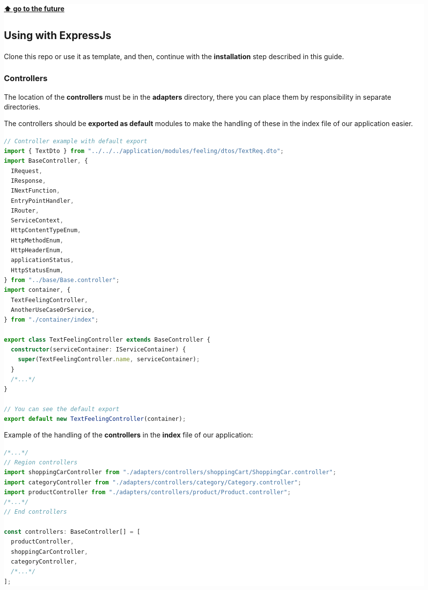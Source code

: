 ```ts
```

**[⬆ go to the future](#table-of-contents)**


## Using with ExpressJs

Clone this repo or use it as template, and then, continue with the **installation** step described in this guide.

### Controllers

The location of the **controllers** must be in the **adapters** directory, there you can place them by responsibility in separate directories.

The controllers should be **exported as default** modules to make the handling of these in the index file of our application easier.

```ts
// Controller example with default export
import { TextDto } from "../../../application/modules/feeling/dtos/TextReq.dto";
import BaseController, {
  IRequest,
  IResponse,
  INextFunction,
  EntryPointHandler,
  IRouter,
  ServiceContext,
  HttpContentTypeEnum,
  HttpMethodEnum,
  HttpHeaderEnum,
  applicationStatus,
  HttpStatusEnum,
} from "../base/Base.controller";
import container, {
  TextFeelingController,
  AnotherUseCaseOrService,
} from "./container/index";

export class TextFeelingController extends BaseController {
  constructor(serviceContainer: IServiceContainer) {
    super(TextFeelingController.name, serviceContainer);
  }
  /*...*/
}

// You can see the default export
export default new TextFeelingController(container);
```
Example of the handling of the **controllers** in the **index** file of our application:

```ts
/*...*/
// Region controllers
import shoppingCarController from "./adapters/controllers/shoppingCart/ShoppingCar.controller";
import categoryController from "./adapters/controllers/category/Category.controller";
import productController from "./adapters/controllers/product/Product.controller";
/*...*/
// End controllers

const controllers: BaseController[] = [
  productController,
  shoppingCarController,
  categoryController,
  /*...*/
];
```